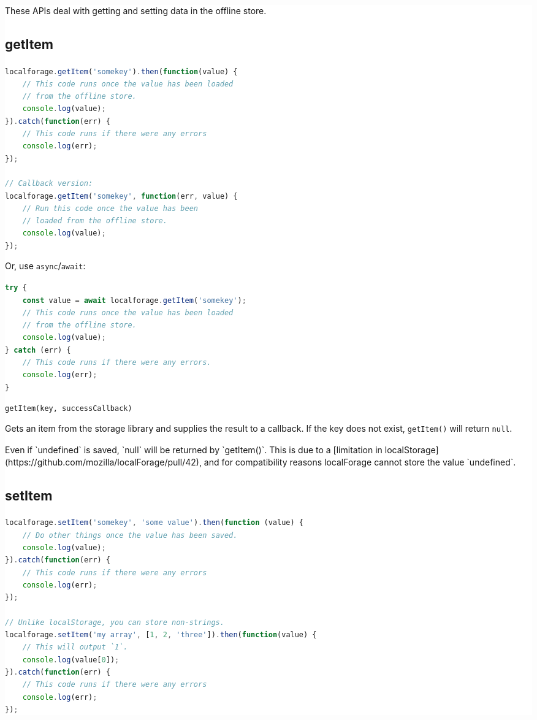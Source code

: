 These APIs deal with getting and setting data in the offline store.

## getItem

```js
localforage.getItem('somekey').then(function(value) {
    // This code runs once the value has been loaded
    // from the offline store.
    console.log(value);
}).catch(function(err) {
    // This code runs if there were any errors
    console.log(err);
});

// Callback version:
localforage.getItem('somekey', function(err, value) {
    // Run this code once the value has been
    // loaded from the offline store.
    console.log(value);
});
```

Or, use `async`/`await`:

```js
try {
    const value = await localforage.getItem('somekey');
    // This code runs once the value has been loaded
    // from the offline store.
    console.log(value);
} catch (err) {
    // This code runs if there were any errors.
    console.log(err);
}
```

`getItem(key, successCallback)`

Gets an item from the storage library and supplies the result to a callback. If the key does not exist, `getItem()` will return `null`.

<aside class="notice">
  Even if `undefined` is saved, `null` will be returned by `getItem()`. This is due to a [limitation in localStorage](https://github.com/mozilla/localForage/pull/42), and for compatibility reasons localForage cannot store the value `undefined`.
</aside>

## setItem

```js
localforage.setItem('somekey', 'some value').then(function (value) {
    // Do other things once the value has been saved.
    console.log(value);
}).catch(function(err) {
    // This code runs if there were any errors
    console.log(err);
});

// Unlike localStorage, you can store non-strings.
localforage.setItem('my array', [1, 2, 'three']).then(function(value) {
    // This will output `1`.
    console.log(value[0]);
}).catch(function(err) {
    // This code runs if there were any errors
    console.log(err);
});
```

[download]: https://raw.githubusercontent.com/mozilla/localForage/master/dist/localforage.min.js
[ES6 Promises API]: https://developer.mozilla.org/docs/Web/JavaScript/Reference/Global_Objects/Promise
[default drivers]: https://github.com/mozilla/localForage/tree/master/src/drivers
